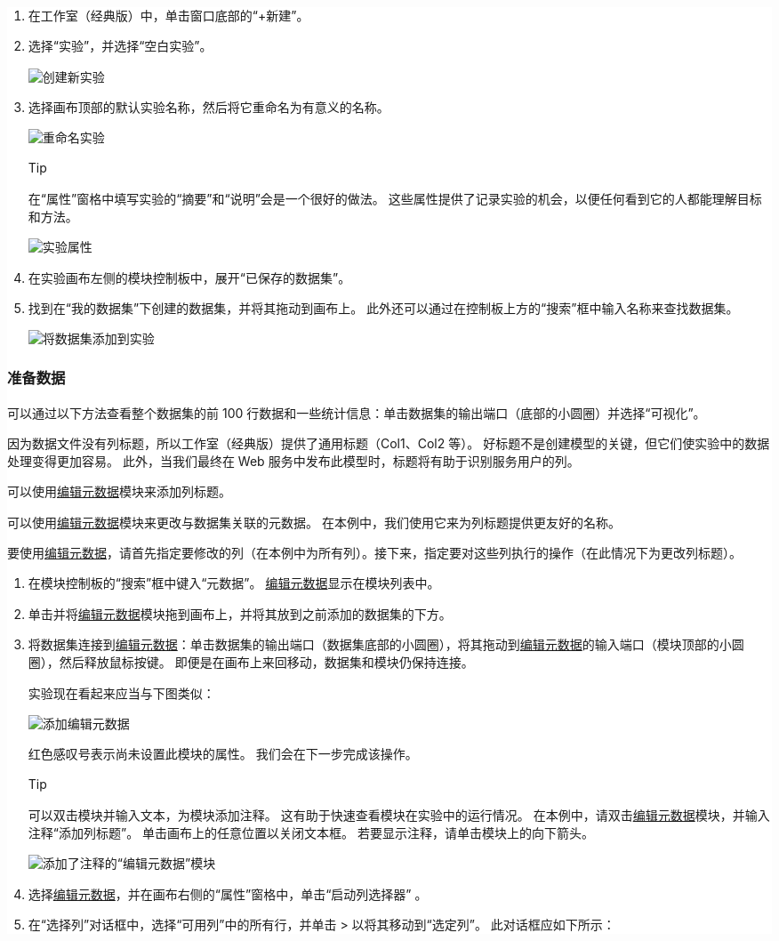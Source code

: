 1. 在工作室（经典版）中，单击窗口底部的“+新建”。
1. 选择“实验”，并选择“空白实验”。 

    ![创建新实验](./media/tutorial-part1-credit-risk/create-new-experiment.png)


1. 选择画布顶部的默认实验名称，然后将它重命名为有意义的名称。

    ![重命名实验](./media/tutorial-part1-credit-risk/rename-experiment.png)

   > [!TIP]
   > 在“属性”窗格中填写实验的“摘要”和“说明”会是一个很好的做法。 这些属性提供了记录实验的机会，以便任何看到它的人都能理解目标和方法。
   > 
   > ![实验属性](./media/tutorial-part1-credit-risk/experiment-properties.png)
   > 

1. 在实验画布左侧的模块控制板中，展开“已保存的数据集”。
1. 找到在“我的数据集”下创建的数据集，并将其拖动到画布上。 此外还可以通过在控制板上方的“搜索”框中输入名称来查找数据集。  

    ![将数据集添加到实验](./media/tutorial-part1-credit-risk/add-dataset-to-experiment.png)


### <a name="prepare-the-data"></a>准备数据

可以通过以下方法查看整个数据集的前 100 行数据和一些统计信息：单击数据集的输出端口（底部的小圆圈）并选择“可视化”。  

因为数据文件没有列标题，所以工作室（经典版）提供了通用标题（Col1、Col2 等）。 好标题不是创建模型的关键，但它们使实验中的数据处理变得更加容易。 此外，当我们最终在 Web 服务中发布此模型时，标题将有助于识别服务用户的列。  

可以使用[编辑元数据][edit-metadata]模块来添加列标题。

可以使用[编辑元数据][edit-metadata]模块来更改与数据集关联的元数据。 在本例中，我们使用它来为列标题提供更友好的名称。 

要使用[编辑元数据][edit-metadata]，请首先指定要修改的列（在本例中为所有列）。接下来，指定要对这些列执行的操作（在此情况下为更改列标题）。

1. 在模块控制板的“搜索”框中键入“元数据”。 [编辑元数据][edit-metadata]显示在模块列表中。

1. 单击并将[编辑元数据][edit-metadata]模块拖到画布上，并将其放到之前添加的数据集的下方。

1. 将数据集连接到[编辑元数据][edit-metadata]：单击数据集的输出端口（数据集底部的小圆圈），将其拖动到[编辑元数据][edit-metadata]的输入端口（模块顶部的小圆圈），然后释放鼠标按键。 即便是在画布上来回移动，数据集和模块仍保持连接。
 
    实验现在看起来应当与下图类似：  

    ![添加编辑元数据](./media/tutorial-part1-credit-risk/experiment-with-edit-metadata-module.png)

    红色感叹号表示尚未设置此模块的属性。 我们会在下一步完成该操作。

    > [!TIP]
    > 可以双击模块并输入文本，为模块添加注释。 这有助于快速查看模块在实验中的运行情况。 在本例中，请双击[编辑元数据][edit-metadata]模块，并输入注释“添加列标题”。 单击画布上的任意位置以关闭文本框。 若要显示注释，请单击模块上的向下箭头。
    > 
    > ![添加了注释的“编辑元数据”模块](./media/tutorial-part1-credit-risk/edit-metadata-with-comment.png)
    > 

1. 选择[编辑元数据][edit-metadata]，并在画布右侧的“属性”窗格中，单击“启动列选择器” 。

1. 在“选择列”对话框中，选择“可用列”中的所有行，并单击 > 以将其移动到“选定列”。
   此对话框应如下所示：


[execute-r-script]: /machine-learning/studio-module-reference/execute-r-script
[edit-metadata]: /machine-learning/studio-module-reference/edit-metadata
[split]: /machine-learning/studio-module-reference/split-data